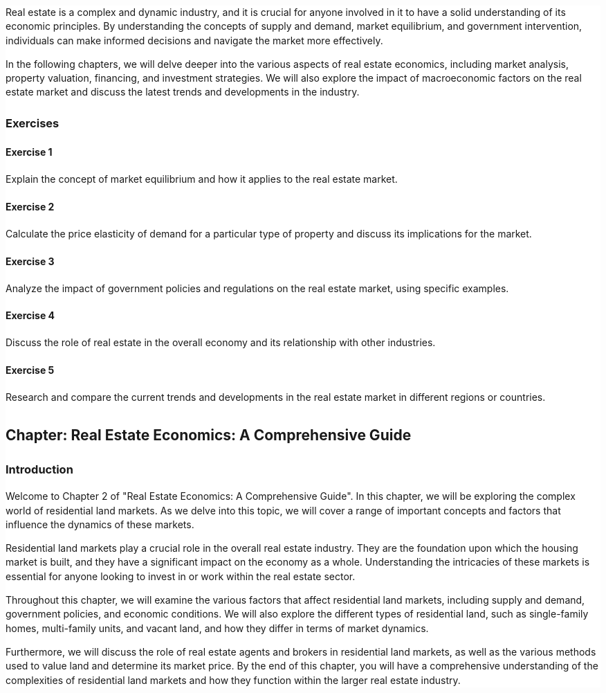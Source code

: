 Real estate is a complex and dynamic industry, and it is crucial for anyone involved in it to have a solid understanding of its economic principles. By understanding the concepts of supply and demand, market equilibrium, and government intervention, individuals can make informed decisions and navigate the market more effectively.

In the following chapters, we will delve deeper into the various aspects of real estate economics, including market analysis, property valuation, financing, and investment strategies. We will also explore the impact of macroeconomic factors on the real estate market and discuss the latest trends and developments in the industry.

### Exercises
#### Exercise 1
Explain the concept of market equilibrium and how it applies to the real estate market.

#### Exercise 2
Calculate the price elasticity of demand for a particular type of property and discuss its implications for the market.

#### Exercise 3
Analyze the impact of government policies and regulations on the real estate market, using specific examples.

#### Exercise 4
Discuss the role of real estate in the overall economy and its relationship with other industries.

#### Exercise 5
Research and compare the current trends and developments in the real estate market in different regions or countries.


## Chapter: Real Estate Economics: A Comprehensive Guide

### Introduction

Welcome to Chapter 2 of "Real Estate Economics: A Comprehensive Guide". In this chapter, we will be exploring the complex world of residential land markets. As we delve into this topic, we will cover a range of important concepts and factors that influence the dynamics of these markets.

Residential land markets play a crucial role in the overall real estate industry. They are the foundation upon which the housing market is built, and they have a significant impact on the economy as a whole. Understanding the intricacies of these markets is essential for anyone looking to invest in or work within the real estate sector.

Throughout this chapter, we will examine the various factors that affect residential land markets, including supply and demand, government policies, and economic conditions. We will also explore the different types of residential land, such as single-family homes, multi-family units, and vacant land, and how they differ in terms of market dynamics.

Furthermore, we will discuss the role of real estate agents and brokers in residential land markets, as well as the various methods used to value land and determine its market price. By the end of this chapter, you will have a comprehensive understanding of the complexities of residential land markets and how they function within the larger real estate industry.
